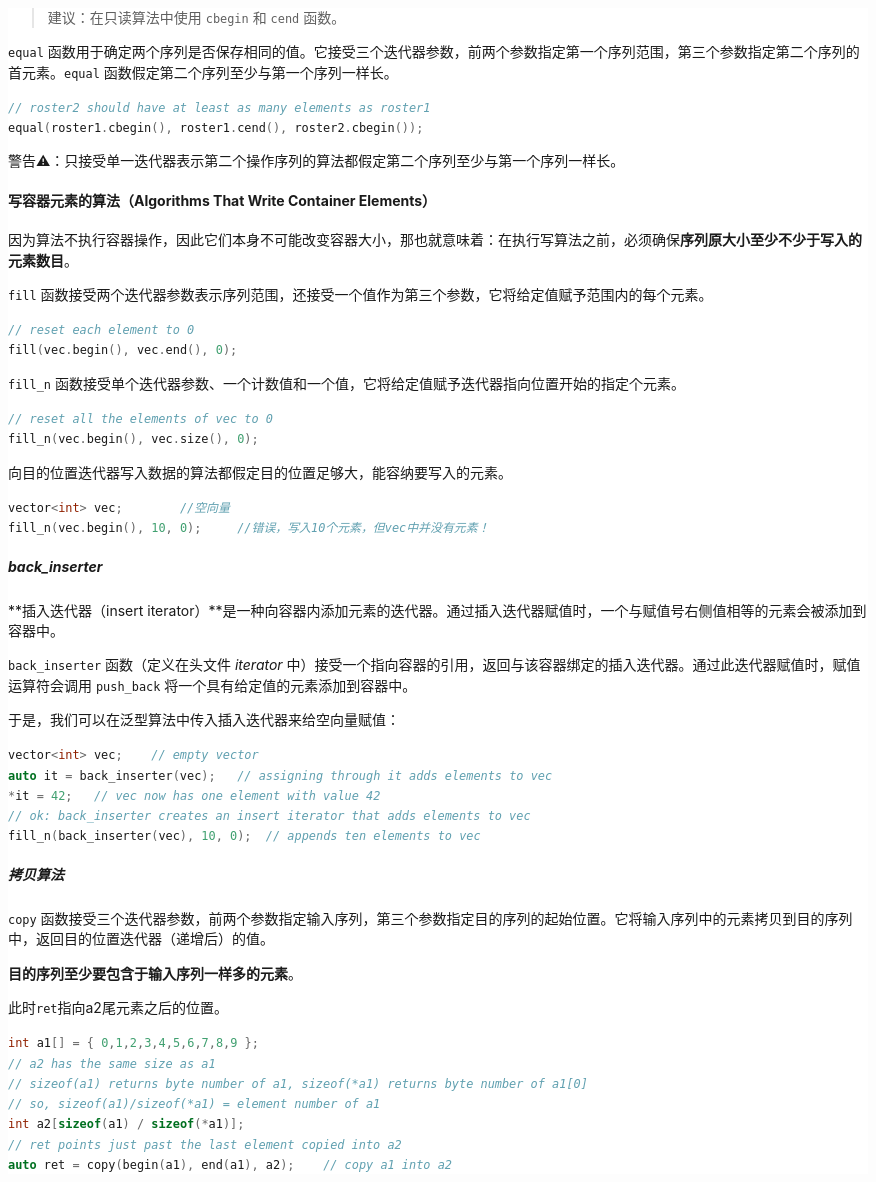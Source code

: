 > 建议：在只读算法中使用 `cbegin` 和 `cend` 函数。

`equal` 函数用于确定两个序列是否保存相同的值。它接受三个迭代器参数，前两个参数指定第一个序列范围，第三个参数指定第二个序列的首元素。`equal` 函数假定第二个序列至少与第一个序列一样长。

```c++
// roster2 should have at least as many elements as roster1
equal(roster1.cbegin(), roster1.cend(), roster2.cbegin());
```

警告⚠️：只接受单一迭代器表示第二个操作序列的算法都假定第二个序列至少与第一个序列一样长。

#### 写容器元素的算法（Algorithms That Write Container Elements）

因为算法不执行容器操作，因此它们本身不可能改变容器大小，那也就意味着：在执行写算法之前，必须确保**序列原大小至少不少于写入的元素数目**。

`fill` 函数接受两个迭代器参数表示序列范围，还接受一个值作为第三个参数，它将给定值赋予范围内的每个元素。

```c++
// reset each element to 0
fill(vec.begin(), vec.end(), 0);
```

`fill_n` 函数接受单个迭代器参数、一个计数值和一个值，它将给定值赋予迭代器指向位置开始的指定个元素。

```c++
// reset all the elements of vec to 0
fill_n(vec.begin(), vec.size(), 0);
```

向目的位置迭代器写入数据的算法都假定目的位置足够大，能容纳要写入的元素。

```c++
vector<int> vec;		//空向量
fill_n(vec.begin(), 10, 0);		//错误，写入10个元素，但vec中并没有元素！
```

##### back_inserter

**插入迭代器（insert iterator）**是一种向容器内添加元素的迭代器。通过插入迭代器赋值时，一个与赋值号右侧值相等的元素会被添加到容器中。

`back_inserter` 函数（定义在头文件 *iterator* 中）接受一个指向容器的引用，返回与该容器绑定的插入迭代器。通过此迭代器赋值时，赋值运算符会调用 `push_back` 将一个具有给定值的元素添加到容器中。

于是，我们可以在泛型算法中传入插入迭代器来给空向量赋值：

```c++
vector<int> vec;    // empty vector
auto it = back_inserter(vec);   // assigning through it adds elements to vec
*it = 42;   // vec now has one element with value 42
// ok: back_inserter creates an insert iterator that adds elements to vec
fill_n(back_inserter(vec), 10, 0);  // appends ten elements to vec
```

##### 拷贝算法

`copy` 函数接受三个迭代器参数，前两个参数指定输入序列，第三个参数指定目的序列的起始位置。它将输入序列中的元素拷贝到目的序列中，返回目的位置迭代器（递增后）的值。

**目的序列至少要包含于输入序列一样多的元素**。

此时`ret`指向a2尾元素之后的位置。

```c++
int a1[] = { 0,1,2,3,4,5,6,7,8,9 };
// a2 has the same size as a1
// sizeof(a1) returns byte number of a1, sizeof(*a1) returns byte number of a1[0]
// so, sizeof(a1)/sizeof(*a1) = element number of a1
int a2[sizeof(a1) / sizeof(*a1)];     
// ret points just past the last element copied into a2
auto ret = copy(begin(a1), end(a1), a2);    // copy a1 into a2
```
